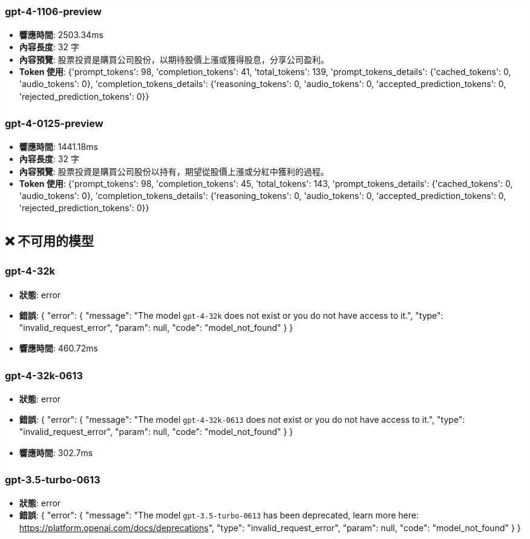 ### gpt-4-1106-preview
- **響應時間**: 2503.34ms
- **內容長度**: 32 字
- **內容預覽**: 股票投資是購買公司股份，以期待股價上漲或獲得股息，分享公司盈利。
- **Token 使用**: {'prompt_tokens': 98, 'completion_tokens': 41, 'total_tokens': 139, 'prompt_tokens_details': {'cached_tokens': 0, 'audio_tokens': 0}, 'completion_tokens_details': {'reasoning_tokens': 0, 'audio_tokens': 0, 'accepted_prediction_tokens': 0, 'rejected_prediction_tokens': 0}}

### gpt-4-0125-preview
- **響應時間**: 1441.18ms
- **內容長度**: 32 字
- **內容預覽**: 股票投資是購買公司股份以持有，期望從股價上漲或分紅中獲利的過程。
- **Token 使用**: {'prompt_tokens': 98, 'completion_tokens': 45, 'total_tokens': 143, 'prompt_tokens_details': {'cached_tokens': 0, 'audio_tokens': 0}, 'completion_tokens_details': {'reasoning_tokens': 0, 'audio_tokens': 0, 'accepted_prediction_tokens': 0, 'rejected_prediction_tokens': 0}}

## ❌ 不可用的模型

### gpt-4-32k
- **狀態**: error
- **錯誤**: {
    "error": {
        "message": "The model `gpt-4-32k` does not exist or you do not have access to it.",
        "type": "invalid_request_error",
        "param": null,
        "code": "model_not_found"
    }
}

- **響應時間**: 460.72ms

### gpt-4-32k-0613
- **狀態**: error
- **錯誤**: {
    "error": {
        "message": "The model `gpt-4-32k-0613` does not exist or you do not have access to it.",
        "type": "invalid_request_error",
        "param": null,
        "code": "model_not_found"
    }
}

- **響應時間**: 302.7ms

### gpt-3.5-turbo-0613
- **狀態**: error
- **錯誤**: {
    "error": {
        "message": "The model `gpt-3.5-turbo-0613` has been deprecated, learn more here: https://platform.openai.com/docs/deprecations",
        "type": "invalid_request_error",
        "param": null,
        "code": "model_not_found"
    }
}
